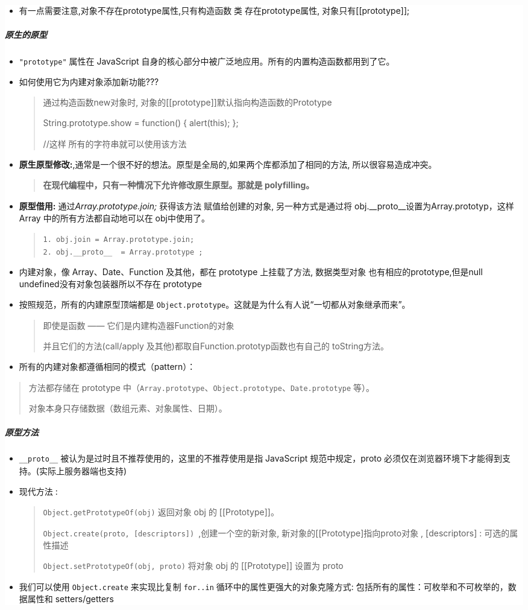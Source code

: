 - 有一点需要注意,对象不存在prototype属性,只有构造函数 类 存在prototype属性,  对象只有[[prototype]];

##### 原生的原型

-  `"prototype"` 属性在 JavaScript 自身的核心部分中被广泛地应用。所有的内置构造函数都用到了它。

- 如何使用它为内建对象添加新功能???

  > 通过构造函数new对象时, 对象的[[prototype]]默认指向构造函数的Prototype
  >
  > String.prototype.show = function() {  alert(this); };  
  >
  > //这样 所有的字符串就可以使用该方法

-  **原生原型修改:**,通常是一个很不好的想法。原型是全局的,如果两个库都添加了相同的方法, 所以很容易造成冲突。

   > **在现代编程中，只有一种情况下允许修改原生原型。那就是 polyfilling。**

- **原型借用:**  通过*Array.prototype.join;* 获得该方法 赋值给创建的对象,  另一种方式是通过将 obj.__proto__设置为Array.prototyp，这样 Array 中的所有方法都自动地可以在 obj中使用了。

  > ```
  > 1. obj.join = Array.prototype.join;   
  > 2. obj.__proto__  = Array.prototype ;
  > ```



-  内建对象，像 Array、Date、Function 及其他，都在 prototype 上挂载了方法, 数据类型对象 也有相应的prototype,但是null undefined没有对象包装器所以不存在 prototype

- 按照规范，所有的内建原型顶端都是 `Object.prototype`。这就是为什么有人说“一切都从对象继承而来”。
  
  >即使是函数 —— 它们是内建构造器Function的对象
  >
  >并且它们的方法(call/apply 及其他)都取自Function.prototyp函数也有自己的 toString方法。



- 所有的内建对象都遵循相同的模式（pattern）：

> 方法都存储在 prototype 中（`Array.prototype`、`Object.prototype`、`Date.prototype` 等）。
>
> 对象本身只存储数据（数组元素、对象属性、日期）。

##### 原型方法
- `__proto__` 被认为是过时且不推荐使用的，这里的不推荐使用是指 JavaScript 规范中规定，proto 必须仅在浏览器环境下才能得到支持。(实际上服务器端也支持)

- 现代方法 :

  > `Object.getPrototypeOf(obj)`  返回对象 obj 的 [[Prototype]]。
  >
  > `Object.create(proto, [descriptors]) `,创建一个空的新对象, 新对象的[[Prototype]指向proto对象  ,  [descriptors] : 可选的属性描述  
  >
  > `Object.setPrototypeOf(obj, proto)`  将对象 obj 的 [[Prototype]] 设置为 proto



- 我们可以使用 `Object.create` 来实现比复制 `for..in` 循环中的属性更强大的对象克隆方式: 包括所有的属性：可枚举和不可枚举的，数据属性和 setters/getters
